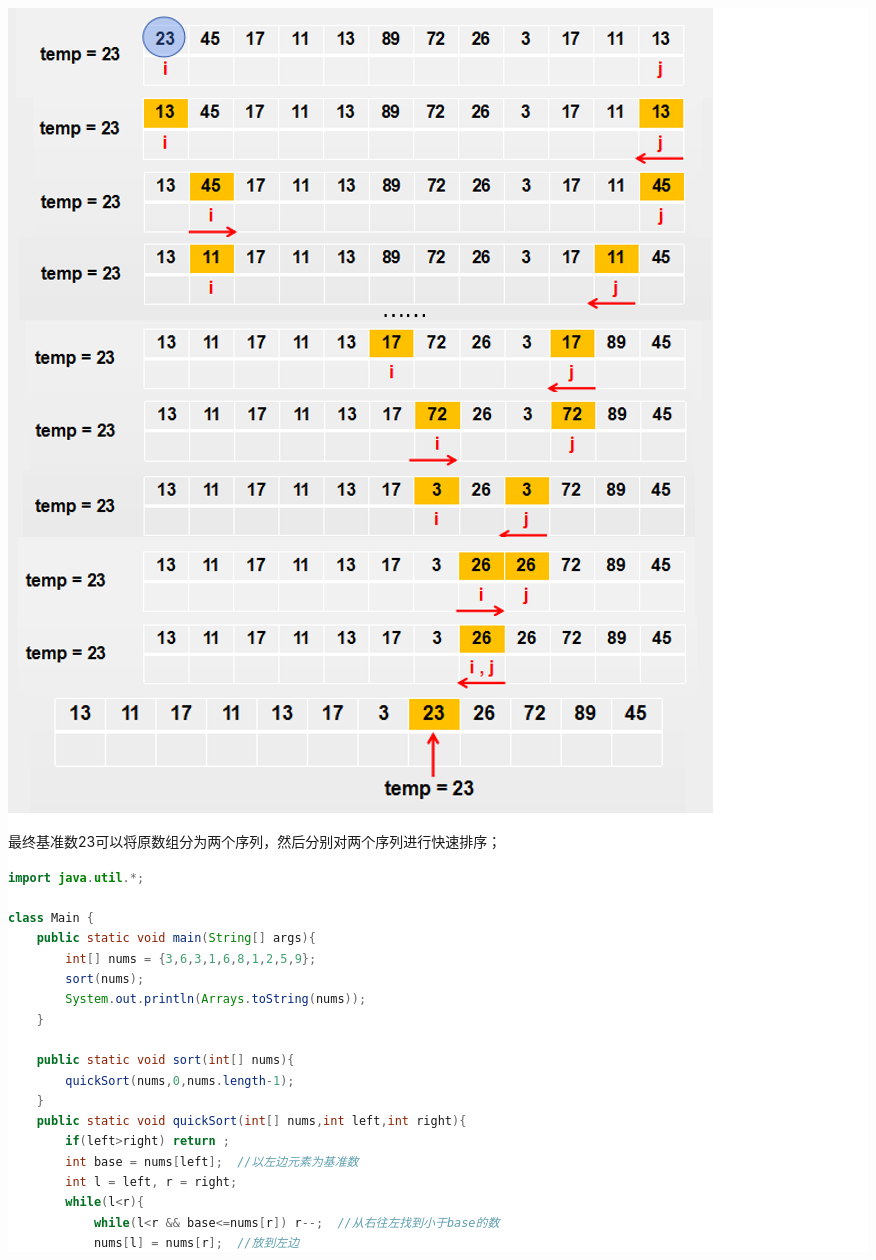 ![](images/Sort_Algorithm/quicksort.png)

最终基准数23可以将原数组分为两个序列，然后分别对两个序列进行快速排序；

```java    
import java.util.*;  
    
class Main {  
    public static void main(String[] args){  
        int[] nums = {3,6,3,1,6,8,1,2,5,9};  
        sort(nums);  
        System.out.println(Arrays.toString(nums));  
    }  
    
    public static void sort(int[] nums){  
        quickSort(nums,0,nums.length-1);  
    }  
    public static void quickSort(int[] nums,int left,int right){  
        if(left>right) return ;  
        int base = nums[left];  //以左边元素为基准数  
        int l = left, r = right;  
        while(l<r){  
            while(l<r && base<=nums[r]) r--;  //从右往左找到小于base的数  
            nums[l] = nums[r];  //放到左边  
```